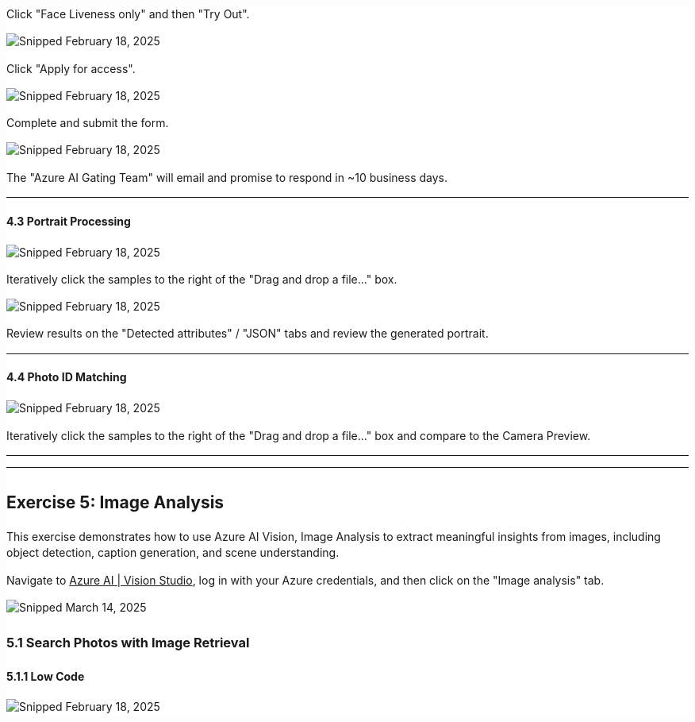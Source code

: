 Click "Face Liveness only" and then "Try Out".

<img src="https://github.com/user-attachments/assets/029518de-efc6-49ed-86c6-63c813bd6894" width="800" title="Snipped February 18, 2025" />

Click "Apply for access".

<img src="https://github.com/user-attachments/assets/3b7d6f98-a599-411e-8db3-72b62d1bb017" width="800" title="Snipped February 18, 2025" />

Complete and submit the form.

<img src="https://github.com/user-attachments/assets/b0d52333-bcb5-4227-849c-eace366d3fa6" width="800" title="Snipped February 18, 2025" />

The "Azure AI Gating Team" will email and promise to respond in ~10 business days.

-------------------------

#### 4.3 Portrait Processing

<img src="https://github.com/user-attachments/assets/9f4ed2f0-dd8f-4c93-af7c-37c190b14df5" width="800" title="Snipped February 18, 2025" />

Iteratively click the samples to the right of the "Drag and drop a file..." box.

<img src="https://github.com/user-attachments/assets/ea5b5082-3af4-4b79-8635-14447d980f1b" width="800" title="Snipped February 18, 2025" />

Review results on the "Detected attributes" / "JSON" tabs and review the generated portrait.

-------------------------

#### 4.4 Photo ID Matching

<img src="https://github.com/user-attachments/assets/d8273d24-dd8f-4f8b-9585-dd4fc1ac4180" width="800" title="Snipped February 18, 2025" />

Iteratively click the samples to the right of the "Drag and drop a file..." box and compare to the Camera Preview.

------------------------- -------------------------
------------------------- -------------------------

## Exercise 5: Image Analysis

This exercise demonstrates how to use Azure AI Vision, Image Analysis to extract meaningful insights from images, including object detection, caption generation, and scene understanding.

Navigate to [Azure AI | Vision Studio](https://portal.vision.cognitive.azure.com/), log in with your Azure credentials, and then click on the "Image analysis" tab.

<img src="https://github.com/user-attachments/assets/5c5b68c7-6f82-43a1-b4fe-93cd3b648d14" width="800" title="Snipped March 14, 2025" />

### 5.1 Search Photos with Image Retrieval

#### 5.1.1 Low Code

<img src="https://github.com/user-attachments/assets/340088a0-c508-46a1-bb03-278d74c121f0" width="800" title="Snipped February 18, 2025" />
